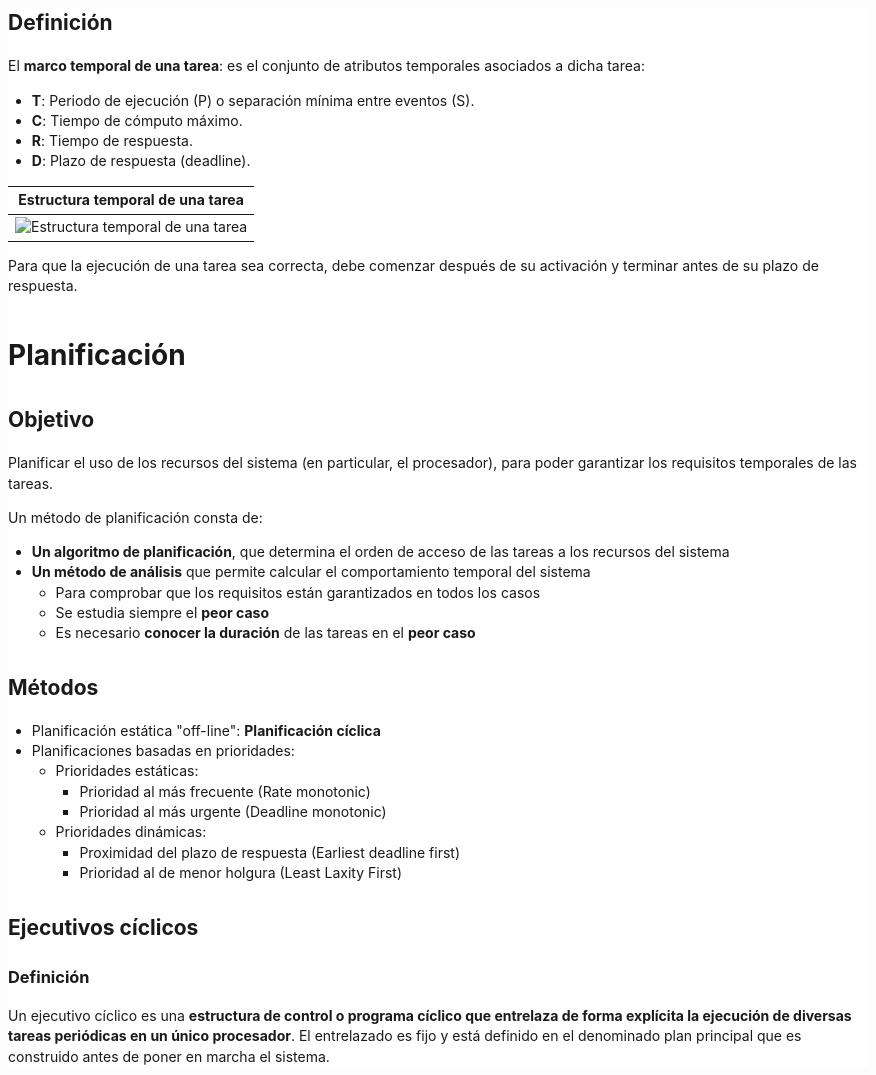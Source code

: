 ## Definición

El **marco temporal de una tarea**: es el conjunto de atributos temporales asociados a dicha tarea:

- **T**: Periodo de ejecución (P) o separación mínima entre eventos (S).
- **C**: Tiempo de cómputo máximo.
- **R**: Tiempo de respuesta.
- **D**: Plazo de respuesta (deadline).

|Estructura temporal de una tarea|
|:-:|
|![Estructura temporal de una tarea](./mds/resources/marco_temporal.png)|

Para que la ejecución de una tarea sea correcta, debe comenzar después de su activación y terminar antes de su plazo de respuesta.

# Planificación

## Objetivo

Planificar el uso de los recursos del sistema (en particular, el procesador), para poder garantizar los requisitos temporales de las tareas.

Un método de planificación consta de:

- **Un algoritmo de planificación**, que determina el orden de acceso de las tareas a los recursos del sistema
- **Un método de análisis** que permite calcular el comportamiento temporal del sistema
  - Para comprobar que los requisitos están garantizados en todos los casos
  - Se estudia siempre el **peor caso**
  - Es necesario **conocer la duración** de las tareas en el **peor caso**


## Métodos

- Planificación estática "off-line": **Planificación cíclica**
- Planificaciones basadas en prioridades:
  - Prioridades estáticas:
    - Prioridad al más frecuente (Rate monotonic)
    - Prioridad al más urgente (Deadline monotonic)
  - Prioridades dinámicas:
    - Proximidad del plazo de respuesta (Earliest deadline first)
    - Prioridad al de menor holgura (Least Laxity First)

## Ejecutivos cíclicos

### Definición

Un ejecutivo cíclico es una **estructura de control o programa cíclico que entrelaza de forma explícita la ejecución de diversas tareas periódicas en un único procesador**. El entrelazado es fijo y está definido en el denominado plan principal que es construido antes de poner en marcha el sistema.

